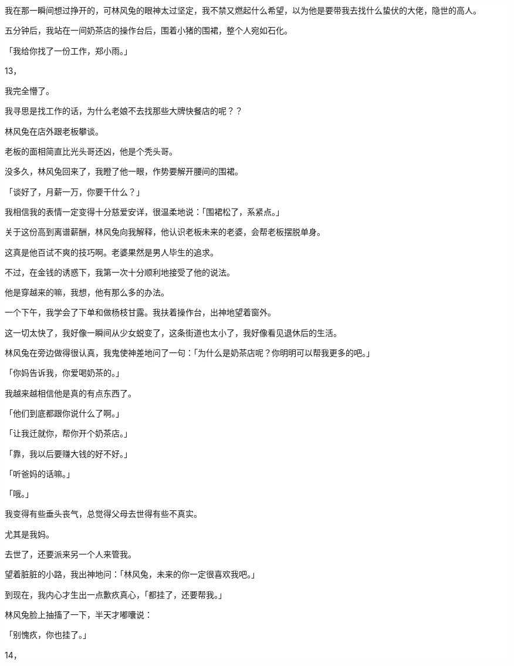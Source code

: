 我在那一瞬间想过挣开的，可林风兔的眼神太过坚定，我不禁又燃起什么希望，以为他是要带我去找什么蛰伏的大佬，隐世的高人。

五分钟后，我站在一间奶茶店的操作台后，围着小猪的围裙，整个人宛如石化。

「我给你找了一份工作，郑小雨。」

13，

我完全懵了。

我寻思是找工作的话，为什么老娘不去找那些大牌快餐店的呢？？

林风兔在店外跟老板攀谈。

老板的面相简直比光头哥还凶，他是个秃头哥。

没多久，林风兔回来了，我瞪了他一眼，作势要解开腰间的围裙。

「谈好了，月薪一万，你要干什么？」

我相信我的表情一定变得十分慈爱安详，很温柔地说：「围裙松了，系紧点。」

关于这份高到离谱薪酬，林风兔向我解释，他认识老板未来的老婆，会帮老板摆脱单身。

这真是他百试不爽的技巧啊。老婆果然是男人毕生的追求。

不过，在金钱的诱惑下，我第一次十分顺利地接受了他的说法。

他是穿越来的嘛，我想，他有那么多的办法。

一个下午，我学会了下单和做杨枝甘露。我扶着操作台，出神地望着窗外。

这一切太快了，我好像一瞬间从少女蜕变了，这条街道也太小了，我好像看见退休后的生活。

林风兔在旁边做得很认真，我鬼使神差地问了一句：「为什么是奶茶店呢？你明明可以帮我更多的吧。」

「你妈告诉我，你爱喝奶茶的。」

我越来越相信他是真的有点东西了。

「他们到底都跟你说什么了啊。」

「让我迁就你，帮你开个奶茶店。」

「靠，我以后要赚大钱的好不好。」

「听爸妈的话嘛。」

「哦。」

我变得有些垂头丧气，总觉得父母去世得有些不真实。

尤其是我妈。

去世了，还要派来另一个人来管我。

望着脏脏的小路，我出神地问：「林风兔，未来的你一定很喜欢我吧。」

到现在，我内心才生出一点歉疚真心，「都挂了，还要帮我。」

林风兔脸上抽搐了一下，半天才嘟囔说：

「别愧疚，你也挂了。」

14，
